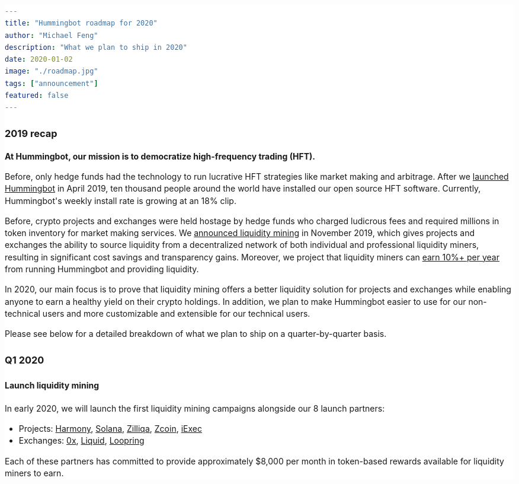 ```yaml
---
title: "Hummingbot roadmap for 2020"
author: "Michael Feng"
description: "What we plan to ship in 2020"
date: 2020-01-02
image: "./roadmap.jpg"
tags: ["announcement"]
featured: false
---
```

### 2019 recap
**At Hummingbot, our mission is to democratize high-frequency trading (HFT).**

Before, only hedge funds had the technology to run lucrative HFT strategies like market making and arbitrage. After we [launched Hummingbot](/blog/2019-04-announcing-hummingbot/) in April 2019, ten thousand people around the world have installed our open source HFT software. Currently, Hummingbot's weekly install rate is growing at an 18% clip.

Before, crypto projects and exchanges were held hostage by hedge funds who charged ludicrous fees and required millions in token inventory for market making services. We [announced liquidity mining](/blog/2019-11-liquidity-mining/) in November 2019, which gives projects and exchanges the ability to source liquidity from a decentralized network of both individual and professional liquidity miners, resulting in significant cost savings and transparency gains. Moreover, we project that liquidity miners can [earn 10%+ per year](/blog/2019-12-liquidity-mining-rewards/) from running Hummingbot and providing liquidity.

In 2020, our main focus is to prove that liquidity mining offers a better liquidity solution for projects and exchanges while enabling anyone to earn a healthy yield on their crypto holdings. In addition, we plan to make Hummingbot easier to use for our non-technical users and more customizable and extensible for our technical users.

Please see below for a detailed breakdown of what we plan to ship on a quarter-by-quarter basis.

### Q1 2020



#### Launch liquidity mining

In early 2020, we will launch the first liquidity mining campaigns alongside our 8 launch partners:

* Projects: [Harmony](https://harmony.one/), [Solana](https://solana.com/), [Zilliqa](https://zilliqa.com/), [Zcoin](https://zcoin.io/), [iExec](https://iex.ec/)
* Exchanges: [0x](https://0x.org/), [Liquid](https://www.liquid.com/), [Loopring](https://loopring.org/#/)

Each of these partners has committed to provide approximately $8,000 per month in token-based rewards available for liquidity miners to earn.
